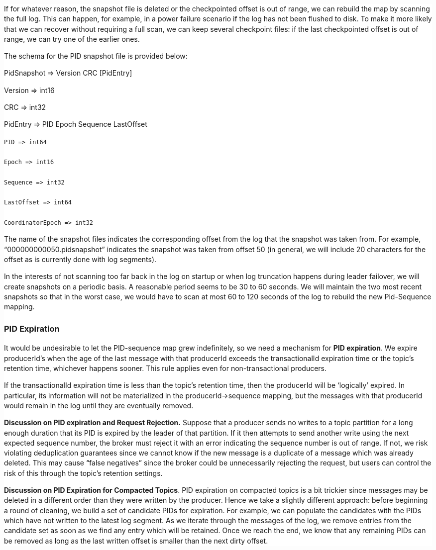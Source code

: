 If for whatever reason, the snapshot file is deleted or the checkpointed offset is out of range, we can rebuild the map by scanning the full log\. This can happen, for example, in a power failure scenario if the log has not been flushed to disk\. To make it more likely that we can recover without requiring a full scan, we can keep several checkpoint files: if the last checkpointed offset is out of range, we can try one of the earlier ones\. 

The schema for the PID snapshot file is provided below:

PidSnapshot => Version CRC \[PidEntry\]

  Version => int16

  CRC => int32

  PidEntry => PID Epoch Sequence LastOffset

    PID => int64

    Epoch => int16

    Sequence => int32

    LastOffset => int64

    CoordinatorEpoch => int32

The name of the snapshot files indicates the corresponding offset from the log that the snapshot was taken from\. For example, “000000000050\.pidsnapshot” indicates the snapshot was taken from offset 50 \(in general, we will include 20 characters for the offset as is currently done with log segments\)\. 

In the interests of not scanning too far back in the log on startup or when log truncation happens during leader failover, we will create snapshots on a periodic basis\. A reasonable period seems to be 30 to 60 seconds\. We will maintain the two most recent snapshots so that in the worst case, we would have to scan at most 60 to 120 seconds of the log to rebuild the new Pid\-Sequence mapping\.

### <a id="_loujdamc9ptj"></a>PID Expiration

It would be undesirable to let the PID\-sequence map grew indefinitely, so we need a mechanism for __PID expiration__\. We expire producerId’s when the age of the last message with that producerId exceeds the transactionalId expiration time or the topic’s retention time, whichever happens sooner\. This rule applies even for non\-transactional producers\.

If the transactionalId expiration time is less than the topic’s retention time, then the producerId will be ‘logically’ expired\. In particular, its information will not be materialized in the producerId\->sequence mapping, but the messages with that producerId would remain in the log until they are eventually removed\.

__Discussion on PID expiration and Request Rejection\.__ Suppose that a producer sends no writes to a topic partition for a long enough duration that its PID is expired by the leader of that partition\. If it then attempts to send another write using the next expected sequence number, the broker must reject it with an error indicating the sequence number is out of range\. If not, we risk violating deduplication guarantees since we cannot know if the new message is a duplicate of a message which was already deleted\. This may cause “false negatives” since the broker could be unnecessarily rejecting the request, but users can control the risk of this through the topic’s retention settings\.

__Discussion on PID Expiration for Compacted Topics__\. PID expiration on compacted topics is a bit trickier since messages may be deleted in a different order than they were written by the producer\. Hence we take a slightly different approach: before beginning a round of cleaning, we build a set of candidate PIDs for expiration\. For example, we can populate the candidates with the PIDs which have not written to the latest log segment\. As we iterate through the messages of the log, we remove entries from the candidate set as soon as we find any entry which will be retained\. Once we reach the end, we know that any remaining PIDs can be removed as long as the last written offset is smaller than the next dirty offset\.
